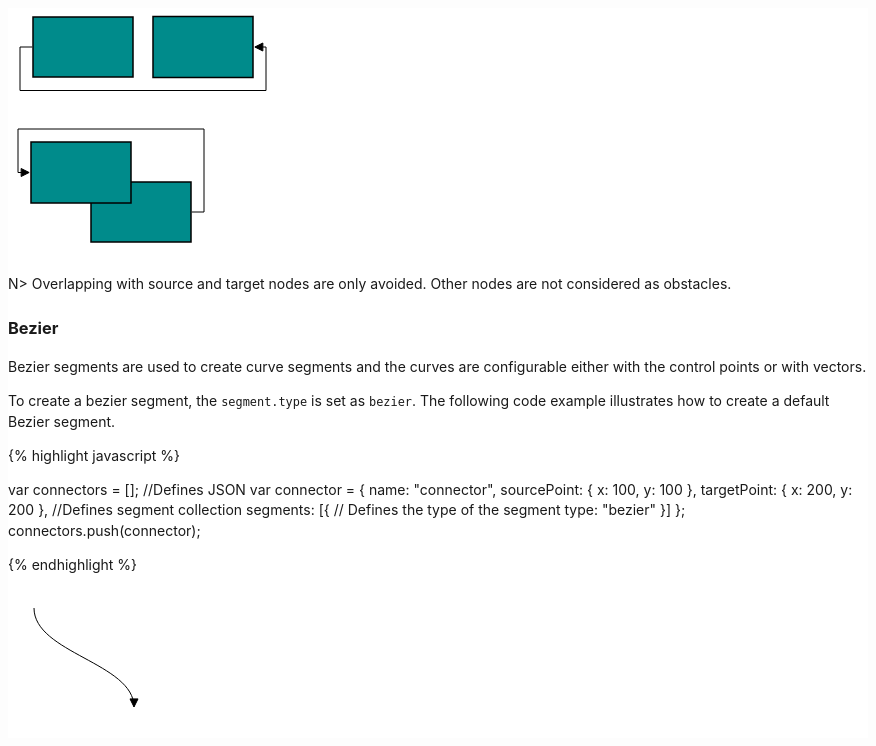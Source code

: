 ![](/angularjs/Diagram/Connector_images/Connector_img10.png)

![](/angularjs/Diagram/Connector_images/Connector_img11.png)

N> Overlapping with source and target nodes are only avoided. Other nodes are not considered as obstacles.

### Bezier

Bezier segments are used to create curve segments and the curves are configurable either with the control points or with vectors.

To create a bezier segment, the `segment.type` is set as `bezier`. The following code example illustrates how to create a default Bezier segment.

{% highlight javascript %}

var connectors = [];
//Defines JSON
var connector = {
    name: "connector",
    sourcePoint: {
        x: 100,
        y: 100
    },
    targetPoint: {
        x: 200,
        y: 200
    },
    //Defines segment collection
    segments: [{
        // Defines the type of the segment
        type: "bezier"
    }]
};
connectors.push(connector);

{% endhighlight %}

![](/angularjs/Diagram/Connector_images/Connector_img12.png)
